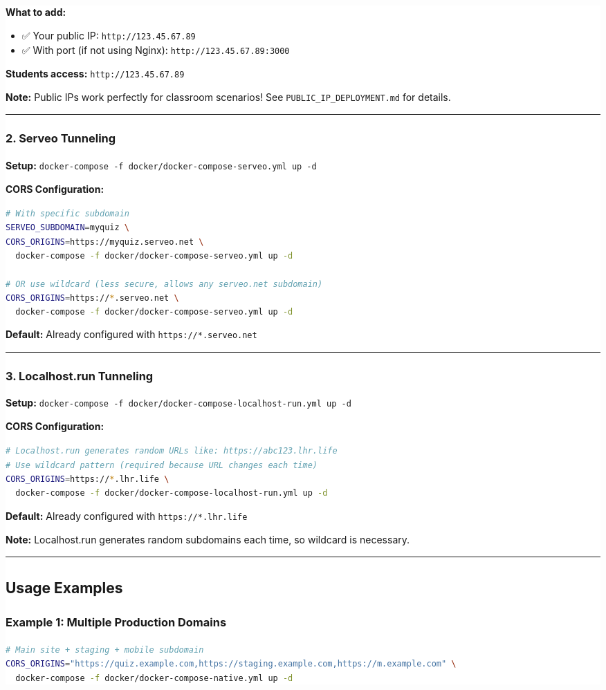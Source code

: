 **What to add:**
- ✅ Your public IP: `http://123.45.67.89`
- ✅ With port (if not using Nginx): `http://123.45.67.89:3000`

**Students access:** `http://123.45.67.89`

**Note:** Public IPs work perfectly for classroom scenarios! See `PUBLIC_IP_DEPLOYMENT.md` for details.

---

### 2. **Serveo Tunneling**

**Setup:** `docker-compose -f docker/docker-compose-serveo.yml up -d`

**CORS Configuration:**
```bash
# With specific subdomain
SERVEO_SUBDOMAIN=myquiz \
CORS_ORIGINS=https://myquiz.serveo.net \
  docker-compose -f docker/docker-compose-serveo.yml up -d

# OR use wildcard (less secure, allows any serveo.net subdomain)
CORS_ORIGINS=https://*.serveo.net \
  docker-compose -f docker/docker-compose-serveo.yml up -d
```

**Default:** Already configured with `https://*.serveo.net`

---

### 3. **Localhost.run Tunneling**

**Setup:** `docker-compose -f docker/docker-compose-localhost-run.yml up -d`

**CORS Configuration:**
```bash
# Localhost.run generates random URLs like: https://abc123.lhr.life
# Use wildcard pattern (required because URL changes each time)
CORS_ORIGINS=https://*.lhr.life \
  docker-compose -f docker/docker-compose-localhost-run.yml up -d
```

**Default:** Already configured with `https://*.lhr.life`

**Note:** Localhost.run generates random subdomains each time, so wildcard is necessary.

---

## Usage Examples

### Example 1: Multiple Production Domains
```bash
# Main site + staging + mobile subdomain
CORS_ORIGINS="https://quiz.example.com,https://staging.example.com,https://m.example.com" \
  docker-compose -f docker/docker-compose-native.yml up -d
```
